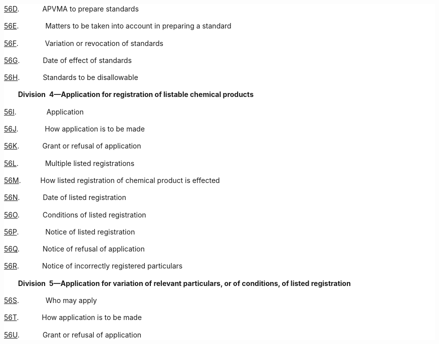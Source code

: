 [56D](#56D).       APVMA to prepare standards<span style="mso-tab-count: 1 dotted">                                                          </span>

[56E](#56E).        Matters to be taken into account in preparing a standard<span style="mso-tab-count: 1 dotted">               </span>

[56F](#56F).        Variation or revocation of standards<span style="mso-tab-count: 1 dotted">                                                </span>

[56G](#56G).       Date of effect of standards<span style="mso-tab-count: 1 dotted">                                                              </span>

[56H](#56H).       Standards to be disallowable<span style="mso-tab-count: 1 dotted">                                                            </span>

    **Division 4—Application for registration of listable chemical products<span style="mso-tab-count: 1">  </span>**

[56I](#56I).         Application<span style="mso-tab-count: 1 dotted">                                                                                      </span>

[56J](#56J).        How application is to be made<span style="mso-tab-count: 1 dotted">                                                        </span>

[56K](#56K).       Grant or refusal of application<span style="mso-tab-count: 1 dotted">                                                        </span>

[56L](#56L).        Multiple listed registrations<span style="mso-tab-count: 1 dotted">                                                            </span>

[56M](#56M).      How listed registration of chemical product is effected<span style="mso-tab-count: 1 dotted">                  </span>

[56N](#56N).       Date of listed registration<span style="mso-tab-count: 1 dotted">                                                                </span>

[56O](#56O).       Conditions of listed registration<span style="mso-tab-count: 1 dotted">                                                      </span>

[56P](#56P).        Notice of listed registration<span style="mso-tab-count: 1 dotted">                                                             </span>

[56Q](#56Q).       Notice of refusal of application<span style="mso-tab-count: 1 dotted">                                                       </span>

[56R](#56R).       Notice of incorrectly registered particulars<span style="mso-tab-count: 1 dotted">                                     </span>

    **Division 5—Application for variation of relevant particulars, or of conditions, of listed registration<span style="mso-tab-count: 1">   </span>**

[56S](#56S).        Who may apply<span style="mso-tab-count: 1 dotted">                                                                               </span>

[56T](#56T).       How application is to be made<span style="mso-tab-count: 1 dotted">                                                        </span>

[56U](#56U).       Grant or refusal of application<span style="mso-tab-count: 1 dotted">                                                        </span>
